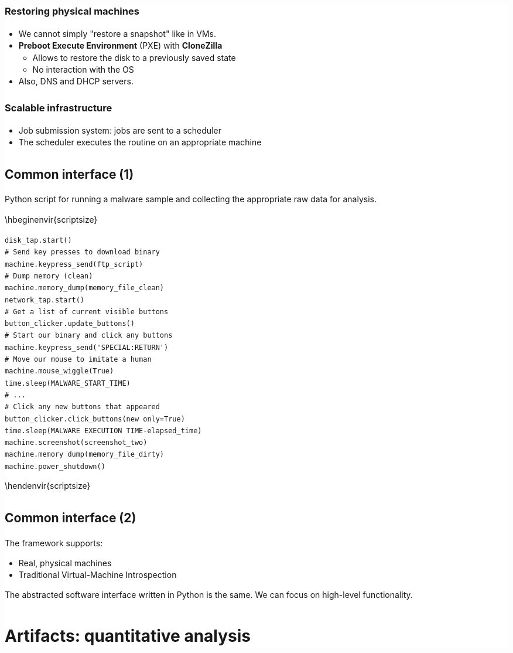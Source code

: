 ### Restoring physical machines

* We cannot simply "restore a snapshot" like in VMs.
* **Preboot Execute Environment** (PXE) with **CloneZilla**
    * Allows to restore the disk to a previously saved state
    * No interaction with the OS
* Also, DNS and DHCP servers.

### Scalable infrastructure

* Job submission system: jobs are sent to a scheduler
* The scheduler executes the routine on an appropriate machine

## Common interface (1)

Python script for running a malware sample and collecting the appropriate raw data for analysis.

\hbeginenvir{scriptsize}
``` {.python .numberLines}
disk_tap.start()
# Send key presses to download binary
machine.keypress_send(ftp_script)
# Dump memory (clean)
machine.memory_dump(memory_file_clean)
network_tap.start()
# Get a list of current visible buttons
button_clicker.update_buttons()
# Start our binary and click any buttons
machine.keypress_send('SPECIAL:RETURN')
# Move our mouse to imitate a human
machine.mouse_wiggle(True)
time.sleep(MALWARE_START_TIME)
# ...
# Click any new buttons that appeared
button_clicker.click_buttons(new only=True)
time.sleep(MALWARE EXECUTION TIME-elapsed_time)
machine.screenshot(screenshot_two)
machine.memory dump(memory_file_dirty)
machine.power_shutdown()
```
\hendenvir{scriptsize}

## Common interface (2)

The framework supports:

* Real, physical machines
* Traditional Virtual-Machine Introspection

The abstracted software interface written in Python is the same.
We can focus on high-level functionality.

# Artifacts: quantitative analysis
